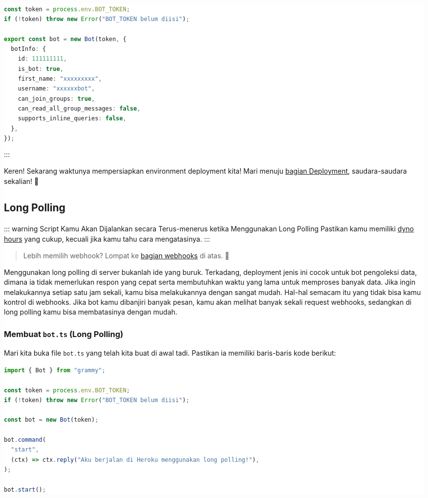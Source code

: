    ```ts
   const token = process.env.BOT_TOKEN;
   if (!token) throw new Error("BOT_TOKEN belum diisi");

   export const bot = new Bot(token, {
     botInfo: {
       id: 111111111,
       is_bot: true,
       first_name: "xxxxxxxxx",
       username: "xxxxxxbot",
       can_join_groups: true,
       can_read_all_group_messages: false,
       supports_inline_queries: false,
     },
   });
   ```

:::

Keren! Sekarang waktunya mempersiapkan environment deployment kita! Mari menuju
[bagian Deployment](#deployment), saudara-saudara sekalian! :muscle:

## Long Polling

::: warning Script Kamu Akan Dijalankan secara Terus-menerus ketika Menggunakan
Long Polling Pastikan kamu memiliki
[dyno hours](https://devcenter.heroku.com/articles/eco-dyno-hours) yang cukup,
kecuali jika kamu tahu cara mengatasinya. :::

> Lebih memilih webhook? Lompat ke [bagian webhooks](#webhooks) di atas.
> :rocket:

Menggunakan long polling di server bukanlah ide yang buruk. Terkadang,
deployment jenis ini cocok untuk bot pengoleksi data, dimana ia tidak memerlukan
respon yang cepat serta membutuhkan waktu yang lama untuk memproses banyak data.
Jika ingin melakukannya setiap satu jam sekali, kamu bisa melakukannya dengan
sangat mudah. Hal-hal semacam itu yang tidak bisa kamu kontrol di webhooks. Jika
bot kamu dibanjiri banyak pesan, kamu akan melihat banyak sekali request
webhooks, sedangkan di long polling kamu bisa membatasinya dengan mudah.

### Membuat `bot.ts` (Long Polling)

Mari kita buka file `bot.ts` yang telah kita buat di awal tadi. Pastikan ia
memiliki baris-baris kode berikut:

```ts
import { Bot } from "grammy";

const token = process.env.BOT_TOKEN;
if (!token) throw new Error("BOT_TOKEN belum diisi");

const bot = new Bot(token);

bot.command(
  "start",
  (ctx) => ctx.reply("Aku berjalan di Heroku menggunakan long polling!"),
);

bot.start();
```
